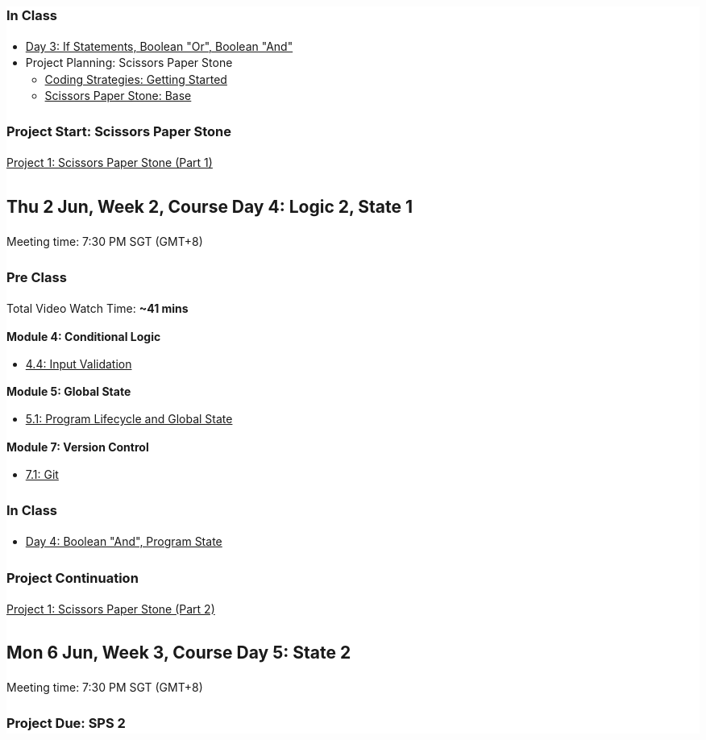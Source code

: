 ### In Class

- [Day 3: If Statements, Boolean "Or", Boolean "And"](https://basics.rocketacademy.co/in-class-exercises/day-3-if-statements-boolean-or)
- Project Planning: Scissors Paper Stone
  - [Coding Strategies: Getting Started](../tips-and-tricks/coding-strategies.md#getting-started-how-to-break-a-problem-down)
  - [Scissors Paper Stone: Base](../../projects/project-1-scissors-paper-stone/project-1-scissors-paper-stone-part-1.md#base)

### Project Start: Scissors Paper Stone

[Project 1: Scissors Paper Stone (Part 1)](https://basics.rocketacademy.co/projects/project-1-scissors-paper-stone/project-1-scissors-paper-stone-part-1)

## Thu 2 Jun, Week 2, Course Day 4: Logic 2, State 1 <a href="#course-day-4" id="course-day-4"></a>

Meeting time: 7:30 PM SGT (GMT+8)

### Pre Class

Total Video Watch Time: **\~41 mins**

**Module 4: Conditional Logic**

- [4.4: Input Validation](../../4-conditional-logic/4.4-input-validation.md)

**Module 5: Global State**

- [5.1: Program Lifecycle and Global State](https://basics.rocketacademy.co/5-managing-state-and-input-validation/5.1-program-lifecycle-and-state)

**Module 7: Version Control**

- [7.1: Git](../../7-version-control/7.1-git.md)

### In Class

- [Day 4: Boolean "And", Program State](https://basics.rocketacademy.co/in-class-exercises/day-4-boolean-and-program-state)

### Project Continuation

[Project 1: Scissors Paper Stone (Part 2)](https://basics.rocketacademy.co/projects/project-1-scissors-paper-stone/project-1-scissors-paper-stone-part-2)

## Mon 6 Jun, Week 3, Course Day 5: State 2 <a href="#course-day-5" id="course-day-5"></a>

Meeting time: 7:30 PM SGT (GMT+8)

### Project Due: SPS 2
